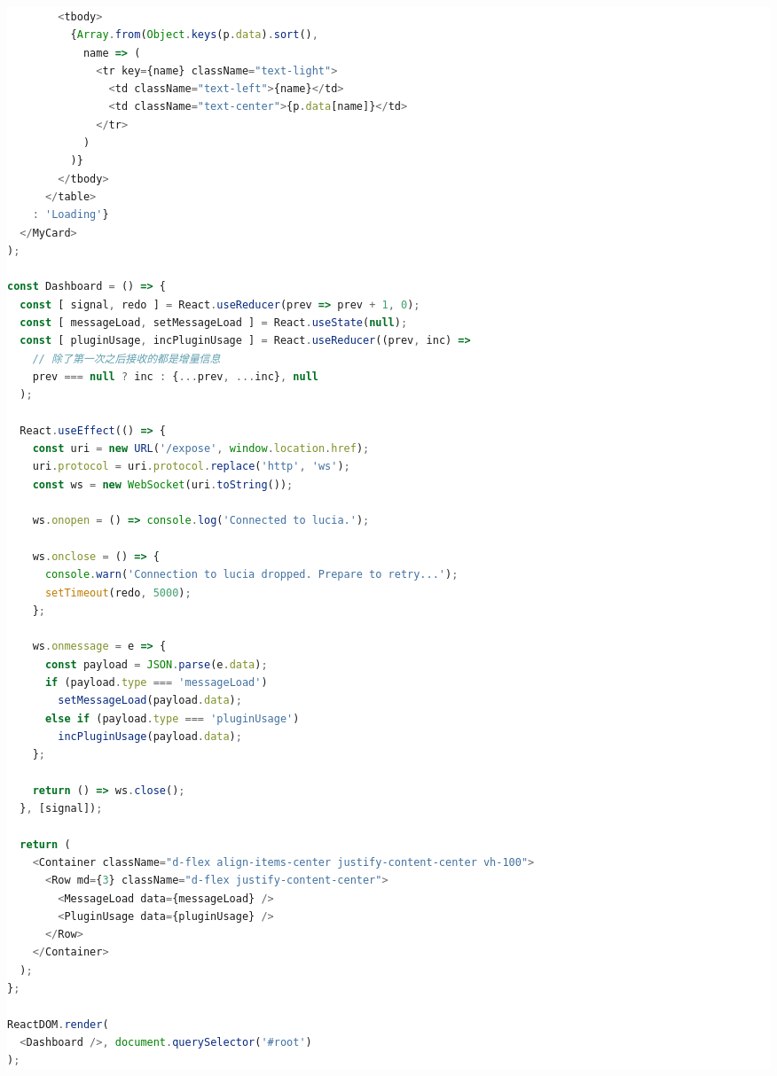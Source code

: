```js
        <tbody>
          {Array.from(Object.keys(p.data).sort(),
            name => (
              <tr key={name} className="text-light">
                <td className="text-left">{name}</td>
                <td className="text-center">{p.data[name]}</td>
              </tr>
            )
          )}
        </tbody>
      </table>
    : 'Loading'}
  </MyCard>
);

const Dashboard = () => {
  const [ signal, redo ] = React.useReducer(prev => prev + 1, 0);
  const [ messageLoad, setMessageLoad ] = React.useState(null);
  const [ pluginUsage, incPluginUsage ] = React.useReducer((prev, inc) =>
    // 除了第一次之后接收的都是增量信息
    prev === null ? inc : {...prev, ...inc}, null
  );

  React.useEffect(() => {
    const uri = new URL('/expose', window.location.href);
    uri.protocol = uri.protocol.replace('http', 'ws');
    const ws = new WebSocket(uri.toString());

    ws.onopen = () => console.log('Connected to lucia.');

    ws.onclose = () => {
      console.warn('Connection to lucia dropped. Prepare to retry...');
      setTimeout(redo, 5000);
    };

    ws.onmessage = e => {
      const payload = JSON.parse(e.data);
      if (payload.type === 'messageLoad')
        setMessageLoad(payload.data);
      else if (payload.type === 'pluginUsage')
        incPluginUsage(payload.data);
    };

    return () => ws.close();
  }, [signal]);

  return (
    <Container className="d-flex align-items-center justify-content-center vh-100">
      <Row md={3} className="d-flex justify-content-center">
        <MessageLoad data={messageLoad} />
        <PluginUsage data={pluginUsage} />
      </Row>
    </Container>
  );
};

ReactDOM.render(
  <Dashboard />, document.querySelector('#root')
);
```
